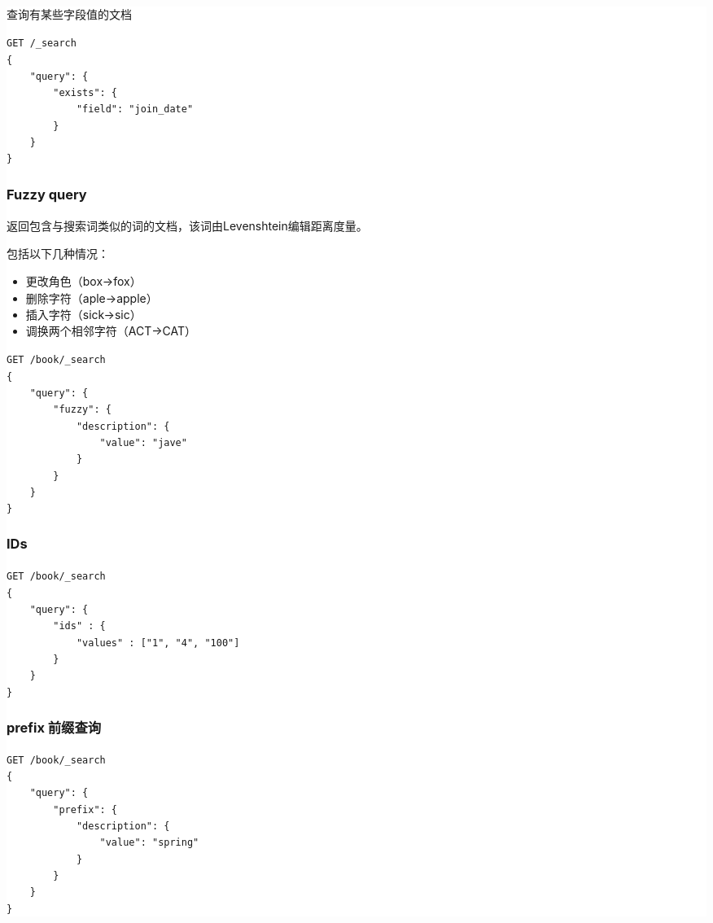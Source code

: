 查询有某些字段值的文档

```
GET /_search
{
    "query": {
        "exists": {
            "field": "join_date"
        }
    }
}
```

### Fuzzy query

返回包含与搜索词类似的词的文档，该词由Levenshtein编辑距离度量。

包括以下几种情况：

- 更改角色（box→fox）
- 删除字符（aple→apple）
- 插入字符（sick→sic）
- 调换两个相邻字符（ACT→CAT）

```
GET /book/_search
{
    "query": {
        "fuzzy": {
            "description": {
                "value": "jave"
            }
        }
    }
}
```

### IDs

```
GET /book/_search
{
    "query": {
        "ids" : {
            "values" : ["1", "4", "100"]
        }
    }
}
```

### prefix 前缀查询

```
GET /book/_search
{
    "query": {
        "prefix": {
            "description": {
                "value": "spring"
            }
        }
    }
}
```
